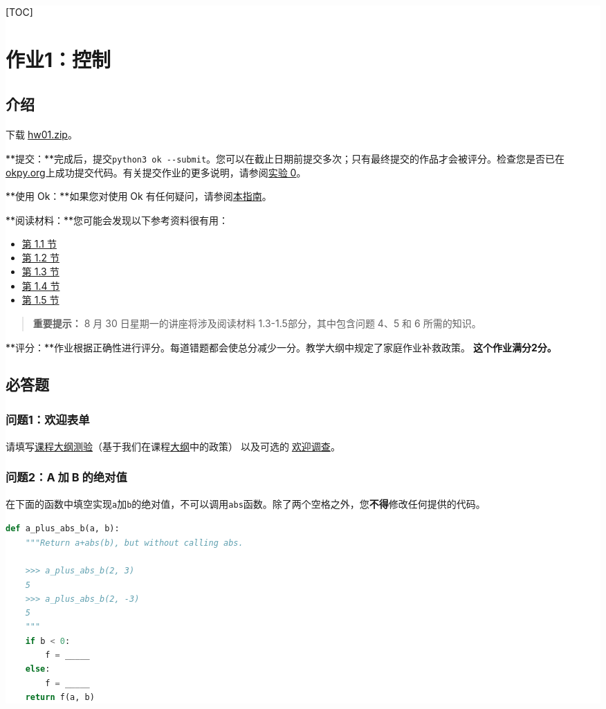 [TOC]

# 作业1：控制

## 介绍

下载 [hw01.zip](https://www.wandersky.org/wp-content/uploads/data/course/cs61a/hw01.zip)。

**提交：**完成后，提交`python3 ok --submit`。您可以在截止日期前提交多次；只有最终提交的作品才会被评分。检查您是否已在[okpy.org](https://okpy.org/)上成功提交代码。有关提交作业的更多说明，请参阅[实验 0](https://www.wandersky.org/2021/09/12/实验-0：入门/#submitting-the-assignment)。

**使用 Ok：**如果您对使用 Ok 有任何疑问，请参阅[本指南](https://www.wandersky.org/2021/09/12/使用-ok/)。

**阅读材料：**您可能会发现以下参考资料很有用：

- [第 1.1 节](http://composingprograms.com/pages/11-getting-started.html)
- [第 1.2 节](http://composingprograms.com/pages/12-elements-of-programming.html)
- [第 1.3 节](http://composingprograms.com/pages/13-defining-new-functions.html)
- [第 1.4 节](http://composingprograms.com/pages/14-designing-functions.html)
- [第 1.5 节](http://composingprograms.com/pages/15-control.html)

> **重要提示：** 8 月 30 日星期一的讲座将涉及阅读材料 1.3-1.5部分，其中包含问题 4、5 和 6 所需的知识。

**评分：**作业根据正确性进行评分。每道错题都会使总分减少一分。教学大纲中规定了家庭作业补救政策。 **这个作业满分2分。**

## 必答题

### 问题1：欢迎表单

请填写[课程大纲测验](https://go.cs61a.org/syllabus-quiz)（基于我们在课程[大纲](https://cs61a.org/articles/about/)中的政策） 以及可选的 [欢迎调查](https://go.cs61a.org/welcome-survey)。

### 问题2：A 加 B 的绝对值

在下面的函数中填空实现`a`加`b`的绝对值，不可以调用`abs`函数。除了两个空格之外，您**不得**修改任何提供的代码。

```python
def a_plus_abs_b(a, b):
    """Return a+abs(b), but without calling abs.

    >>> a_plus_abs_b(2, 3)
    5
    >>> a_plus_abs_b(2, -3)
    5
    """
    if b < 0:
        f = _____
    else:
        f = _____
    return f(a, b)
```
